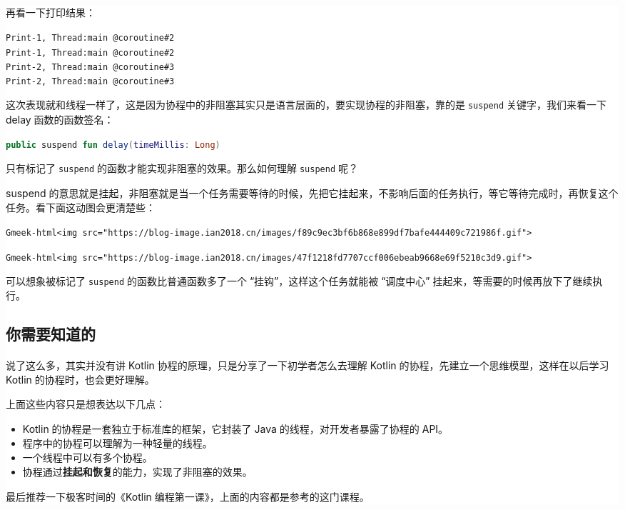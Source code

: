 再看一下打印结果：

```
Print-1, Thread:main @coroutine#2
Print-1, Thread:main @coroutine#2
Print-2, Thread:main @coroutine#3
Print-2, Thread:main @coroutine#3
```

这次表现就和线程一样了，这是因为协程中的非阻塞其实只是语言层面的，要实现协程的非阻塞，靠的是 `suspend` 关键字，我们来看一下 delay 函数的函数签名：

```kotlin
public suspend fun delay(timeMillis: Long)
```

只有标记了 `suspend` 的函数才能实现非阻塞的效果。那么如何理解 `suspend` 呢？

suspend 的意思就是挂起，非阻塞就是当一个任务需要等待的时候，先把它挂起来，不影响后面的任务执行，等它等待完成时，再恢复这个任务。看下面这动图会更清楚些：

`Gmeek-html<img src="https://blog-image.ian2018.cn/images/f89c9ec3bf6b868e899df7bafe444409c721986f.gif">`

`Gmeek-html<img src="https://blog-image.ian2018.cn/images/47f1218fd7707ccf006ebeab9668e69f5210c3d9.gif">`

可以想象被标记了 `suspend` 的函数比普通函数多了一个 “挂钩”，这样这个任务就能被 “调度中心” 挂起来，等需要的时候再放下了继续执行。


## 你需要知道的

说了这么多，其实并没有讲 Kotlin 协程的原理，只是分享了一下初学者怎么去理解 Kotlin 的协程，先建立一个思维模型，这样在以后学习 Kotlin 的协程时，也会更好理解。

上面这些内容只是想表达以下几点：

* Kotlin 的协程是一套独立于标准库的框架，它封装了 Java 的线程，对开发者暴露了协程的 API。
* 程序中的协程可以理解为一种轻量的线程。
* 一个线程中可以有多个协程。
* 协程通过**挂起和恢复**的能力，实现了非阻塞的效果。

最后推荐一下极客时间的《Kotlin 编程第一课》，上面的内容都是参考的这门课程。
